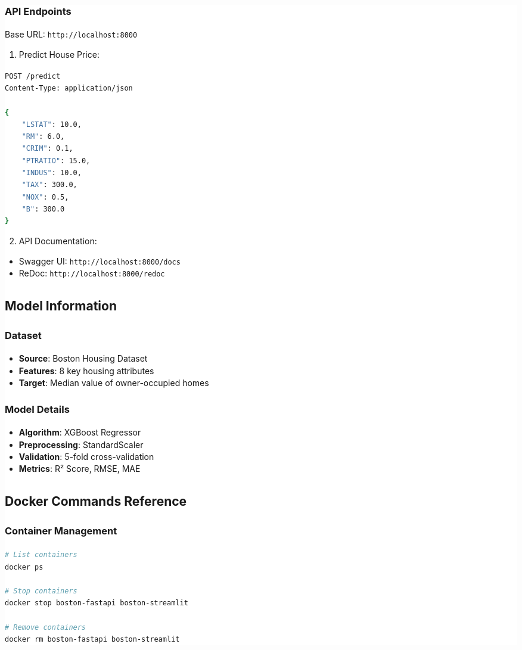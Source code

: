 ### API Endpoints
Base URL: `http://localhost:8000`

1. Predict House Price:
```bash
POST /predict
Content-Type: application/json

{
    "LSTAT": 10.0,
    "RM": 6.0,
    "CRIM": 0.1,
    "PTRATIO": 15.0,
    "INDUS": 10.0,
    "TAX": 300.0,
    "NOX": 0.5,
    "B": 300.0
}
```

2. API Documentation:
- Swagger UI: `http://localhost:8000/docs`
- ReDoc: `http://localhost:8000/redoc`

## Model Information

### Dataset
- **Source**: Boston Housing Dataset
- **Features**: 8 key housing attributes
- **Target**: Median value of owner-occupied homes

### Model Details
- **Algorithm**: XGBoost Regressor
- **Preprocessing**: StandardScaler
- **Validation**: 5-fold cross-validation
- **Metrics**: R² Score, RMSE, MAE

## Docker Commands Reference

### Container Management
```bash
# List containers
docker ps

# Stop containers
docker stop boston-fastapi boston-streamlit

# Remove containers
docker rm boston-fastapi boston-streamlit
```
